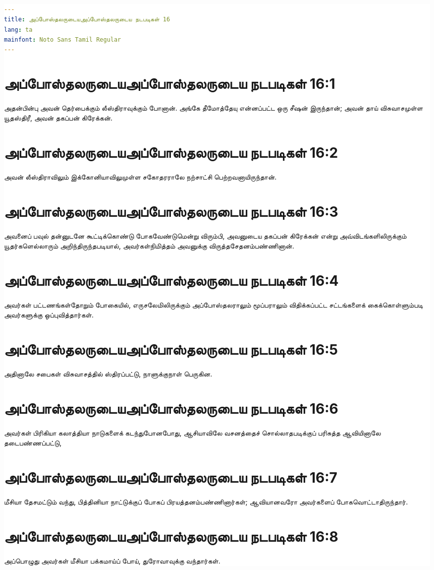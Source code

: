 ```yaml
---
title: அப்போஸ்தலருடையஅப்போஸ்தலருடைய நடபடிகள் 16
lang: ta
mainfont: Noto Sans Tamil Regular
---
```


# அப்போஸ்தலருடையஅப்போஸ்தலருடைய நடபடிகள் 16:1

அதன்பின்பு அவன் தெர்பைக்கும் லீஸ்திராவுக்கும் போனான். அங்கே தீமோத்தேயு என்னப்பட்ட ஒரு சீஷன் இருந்தான்; அவன் தாய் விசுவாசமுள்ள யூதஸ்திரீ, அவன் தகப்பன் கிரேக்கன்.

# அப்போஸ்தலருடையஅப்போஸ்தலருடைய நடபடிகள் 16:2

அவன் லீஸ்திராவிலும் இக்கோனியாவிலுமுள்ள சகோதரராலே நற்சாட்சி பெற்றவனாயிருந்தான்.

# அப்போஸ்தலருடையஅப்போஸ்தலருடைய நடபடிகள் 16:3

அவனைப் பவுல் தன்னுடனே கூட்டிக்கொண்டு போகவேண்டுமென்று விரும்பி, அவனுடைய தகப்பன் கிரேக்கன் என்று அவ்விடங்களிலிருக்கும் யூதர்களெல்லாரும் அறிந்திருந்தபடியால், அவர்கள்நிமித்தம் அவனுக்கு விருத்தசேதனம்பண்ணினான்.

# அப்போஸ்தலருடையஅப்போஸ்தலருடைய நடபடிகள் 16:4

அவர்கள் பட்டணங்கள்தோறும் போகையில், எருசலேமிலிருக்கும் அப்போஸ்தலராலும் மூப்பராலும் விதிக்கப்பட்ட சட்டங்களைக் கைக்கொள்ளும்படி அவர்களுக்கு ஒப்புவித்தார்கள்.

# அப்போஸ்தலருடையஅப்போஸ்தலருடைய நடபடிகள் 16:5

அதினாலே சபைகள் விசுவாசத்தில் ஸ்திரப்பட்டு, நாளுக்குநாள் பெருகின.

# அப்போஸ்தலருடையஅப்போஸ்தலருடைய நடபடிகள் 16:6

அவர்கள் பிரிகியா கலாத்தியா நாடுகளைக் கடந்துபோனபோது, ஆசியாவிலே வசனத்தைச் சொல்லாதபடிக்குப் பரிசுத்த ஆவியினாலே தடைபண்ணப்பட்டு,

# அப்போஸ்தலருடையஅப்போஸ்தலருடைய நடபடிகள் 16:7

மீசியா தேசமட்டும் வந்து, பித்தினியா நாட்டுக்குப் போகப் பிரயத்தனம்பண்ணினார்கள்; ஆவியானவரோ அவர்களைப் போகவொட்டாதிருந்தார்.

# அப்போஸ்தலருடையஅப்போஸ்தலருடைய நடபடிகள் 16:8

அப்பொழுது அவர்கள் மீசியா பக்கமாய்ப் போய், துரோவாவுக்கு வந்தார்கள்.
